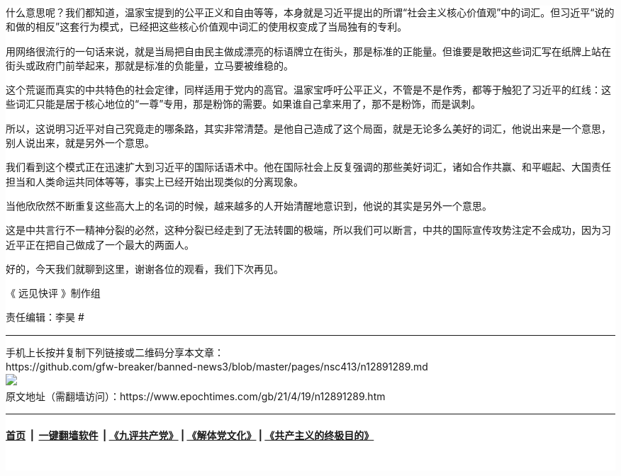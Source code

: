  什么意思呢？我们都知道，温家宝提到的公平正义和自由等等，本身就是习近平提出的所谓“社会主义核心价值观”中的词汇。但习近平“说的和做的相反”这套行为模式，已经把这些核心价值观中词汇的使用权变成了当局独有的专利。
</p>
<p>
 用网络很流行的一句话来说，就是当局把自由民主做成漂亮的标语牌立在街头，那是标准的正能量。但谁要是敢把这些词汇写在纸牌上站在街头或政府门前举起来，那就是标准的负能量，立马要被维稳的。
</p>
<p>
 这个荒诞而真实的中共特色的社会定律，同样适用于党内的高官。温家宝呼吁公平正义，不管是不是作秀，都等于触犯了习近平的红线：这些词汇只能是居于核心地位的“一尊”专用，那是粉饰的需要。如果谁自己拿来用了，那不是粉饰，而是讽刺。
</p>
<p>
 所以，这说明习近平对自己究竟走的哪条路，其实非常清楚。是他自己造成了这个局面，就是无论多么美好的词汇，他说出来是一个意思，别人说出来，就是另外一个意思。
</p>
<p>
 我们看到这个模式正在迅速扩大到习近平的国际话语术中。他在国际社会上反复强调的那些美好词汇，诸如合作共赢、和平崛起、大国责任担当和人类命运共同体等等，事实上已经开始出现类似的分离现象。
</p>
<p>
 当他欣欣然不断重复这些高大上的名词的时候，越来越多的人开始清醒地意识到，他说的其实是另外一个意思。
</p>
<p>
 这是中共言行不一精神分裂的必然，这种分裂已经走到了无法转圜的极端，所以我们可以断言，中共的国际宣传攻势注定不会成功，因为习近平正在把自己做成了一个最大的两面人。
</p>
<p>
 好的，今天我们就聊到这里，谢谢各位的观看，我们下次再见。
</p>
<p>
 《
 <ok href="https://www.epochtimes.com/gb/tag/%E8%BF%9C%E8%A7%81%E5%BF%AB%E8%AF%84.html">
  远见快评
 </ok>
 》制作组
</p>
<p>
 责任编辑：李昊 #
</p>
</div>
<hr/>
手机上长按并复制下列链接或二维码分享本文章：<br/>
https://github.com/gfw-breaker/banned-news3/blob/master/pages/nsc413/n12891289.md <br/>
<a href='https://github.com/gfw-breaker/banned-news3/blob/master/pages/nsc413/n12891289.md'><img src='https://github.com/gfw-breaker/banned-news3/blob/master/pages/nsc413/n12891289.md.png'/></a> <br/>
原文地址（需翻墙访问）：https://www.epochtimes.com/gb/21/4/19/n12891289.htm


------------------------
#### [首页](https://github.com/gfw-breaker/banned-news3/blob/master/README.md) &nbsp;|&nbsp; [一键翻墙软件](https://github.com/gfw-breaker/nogfw/blob/master/README.md) &nbsp;| [《九评共产党》](https://github.com/gfw-breaker/9ping.md/blob/master/README.md#九评之一评共产党是什么) | [《解体党文化》](https://github.com/gfw-breaker/jtdwh.md/blob/master/README.md) | [《共产主义的终极目的》](https://github.com/gfw-breaker/gczydzjmd.md/blob/master/README.md)


<img src='http://gfw-breaker.win/banned-news3/pages/nsc413/n12891289.md' width='0px' height='0px'/>